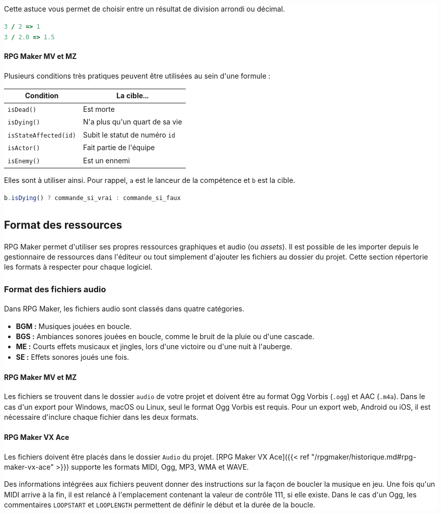 Cette astuce vous permet de choisir entre un résultat de division arrondi ou décimal.

```ruby
3 / 2 => 1
3 / 2.0 => 1.5
```

#### RPG Maker MV et MZ

Plusieurs conditions très pratiques peuvent être utilisées au sein d'une formule :

Condition   | La cible...
------------|------------
`isDead()`  | Est morte
`isDying()` | N'a plus qu'un quart de sa vie
`isStateAffected(id)` | Subit le statut de numéro `id`
`isActor()` | Fait partie de l'équipe
`isEnemy()` | Est un ennemi

Elles sont à utiliser ainsi. Pour rappel, `a` est le lanceur de la compétence et `b` est la cible.

```js
b.isDying() ? commande_si_vrai : commande_si_faux
```

## Format des ressources

RPG Maker permet d'utiliser ses propres ressources graphiques et audio (ou *assets*). Il est possible de les importer depuis le gestionnaire de ressources dans l'éditeur ou tout simplement d'ajouter les fichiers au dossier du projet. Cette section répertorie les formats à respecter pour chaque logiciel.

### Format des fichiers audio

Dans RPG Maker, les fichiers audio sont classés dans quatre catégories.

- **BGM :** Musiques jouées en boucle.
- **BGS :** Ambiances sonores jouées en boucle, comme le bruit de la pluie ou d'une cascade.
- **ME :** Courts effets musicaux et jingles, lors d'une victoire ou d'une nuit à l'auberge.
- **SE :** Effets sonores joués une fois.

#### RPG Maker MV et MZ

Les fichiers se trouvent dans le dossier `audio` de votre projet et doivent être au format Ogg Vorbis (`.ogg`) et AAC (`.m4a`). Dans le cas d'un export pour Windows, macOS ou Linux, seul le format Ogg Vorbis est requis. Pour un export web, Android ou iOS, il est nécessaire d'inclure chaque fichier dans les deux formats.

#### RPG Maker VX Ace

Les fichiers doivent être placés dans le dossier `Audio` du projet. [RPG Maker VX Ace]({{< ref "/rpgmaker/historique.md#rpg-maker-vx-ace" >}}) supporte les formats MIDI, Ogg, MP3, WMA et WAVE.

Des informations intégrées aux fichiers peuvent donner des instructions sur la façon de boucler la musique en jeu. Une fois qu'un MIDI arrive à la fin, il est relancé à l'emplacement contenant la valeur de contrôle 111, si elle existe. Dans le cas d'un Ogg, les commentaires `LOOPSTART` et `LOOPLENGTH` permettent de définir le début et la durée de la boucle.
